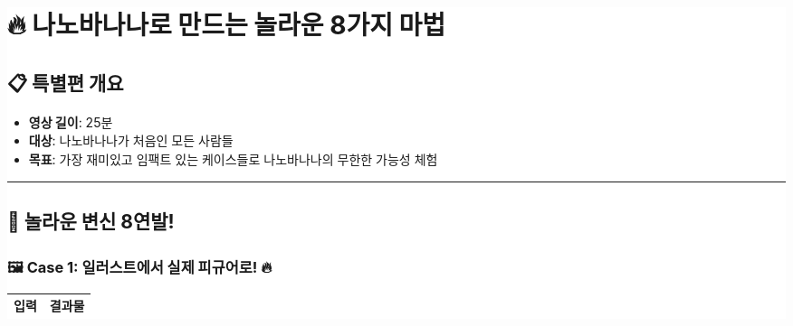 # 🔥 나노바나나로 만드는 놀라운 8가지 마법

## 📋 특별편 개요
- **영상 길이**: 25분
- **대상**: 나노바나나가 처음인 모든 사람들
- **목표**: 가장 재미있고 임팩트 있는 케이스들로 나노바나나의 무한한 가능성 체험

---

## 🎪 놀라운 변신 8연발!

### **🖼️ Case 1: 일러스트에서 실제 피규어로! 🔥**

| 입력 | 결과물 |
|:---:|:---:|